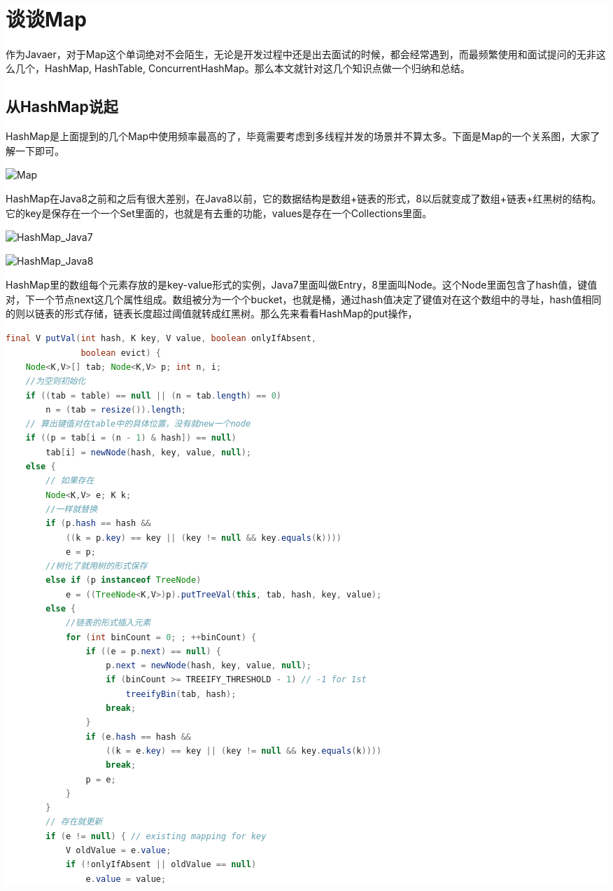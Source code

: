 # 谈谈Map



作为Javaer，对于Map这个单词绝对不会陌生，无论是开发过程中还是出去面试的时候，都会经常遇到，而最频繁使用和面试提问的无非这么几个，HashMap,  HashTable, ConcurrentHashMap。那么本文就针对这几个知识点做一个归纳和总结。

 

## 从HashMap说起

HashMap是上面提到的几个Map中使用频率最高的了，毕竟需要考虑到多线程并发的场景并不算太多。下面是Map的一个关系图，大家了解一下即可。

![Map](https://leafw-blog-pic.oss-cn-hangzhou.aliyuncs.com/blog/2020-01-16-023552.png)

HashMap在Java8之前和之后有很大差别，在Java8以前，它的数据结构是数组+链表的形式，8以后就变成了数组+链表+红黑树的结构。它的key是保存在一个一个Set里面的，也就是有去重的功能，values是存在一个Collections里面。

![HashMap_Java7](https://leafw-blog-pic.oss-cn-hangzhou.aliyuncs.com/UTOOLS1579231511991.png)

![HashMap_Java8](https://leafw-blog-pic.oss-cn-hangzhou.aliyuncs.com/UTOOLS1579231597435.png)

HashMap里的数组每个元素存放的是key-value形式的实例，Java7里面叫做Entry，8里面叫Node。这个Node里面包含了hash值，键值对，下一个节点next这几个属性组成。数组被分为一个个bucket，也就是桶，通过hash值决定了键值对在这个数组中的寻址，hash值相同的则以链表的形式存储，链表长度超过阈值就转成红黑树。那么先来看看HashMap的put操作，

```java
final V putVal(int hash, K key, V value, boolean onlyIfAbsent,
               boolean evict) {
    Node<K,V>[] tab; Node<K,V> p; int n, i;
    //为空则初始化
    if ((tab = table) == null || (n = tab.length) == 0)
        n = (tab = resize()).length;
    // 算出键值对在table中的具体位置，没有就new一个node
    if ((p = tab[i = (n - 1) & hash]) == null)
        tab[i] = newNode(hash, key, value, null);
    else {
        // 如果存在
        Node<K,V> e; K k;
        //一样就替换
        if (p.hash == hash &&
            ((k = p.key) == key || (key != null && key.equals(k))))
            e = p;
        //树化了就用树的形式保存
        else if (p instanceof TreeNode)
            e = ((TreeNode<K,V>)p).putTreeVal(this, tab, hash, key, value);
        else {
            //链表的形式插入元素
            for (int binCount = 0; ; ++binCount) {
                if ((e = p.next) == null) {
                    p.next = newNode(hash, key, value, null);
                    if (binCount >= TREEIFY_THRESHOLD - 1) // -1 for 1st
                        treeifyBin(tab, hash);
                    break;
                }
                if (e.hash == hash &&
                    ((k = e.key) == key || (key != null && key.equals(k))))
                    break;
                p = e;
            }
        }
        // 存在就更新
        if (e != null) { // existing mapping for key
            V oldValue = e.value;
            if (!onlyIfAbsent || oldValue == null)
                e.value = value;
```